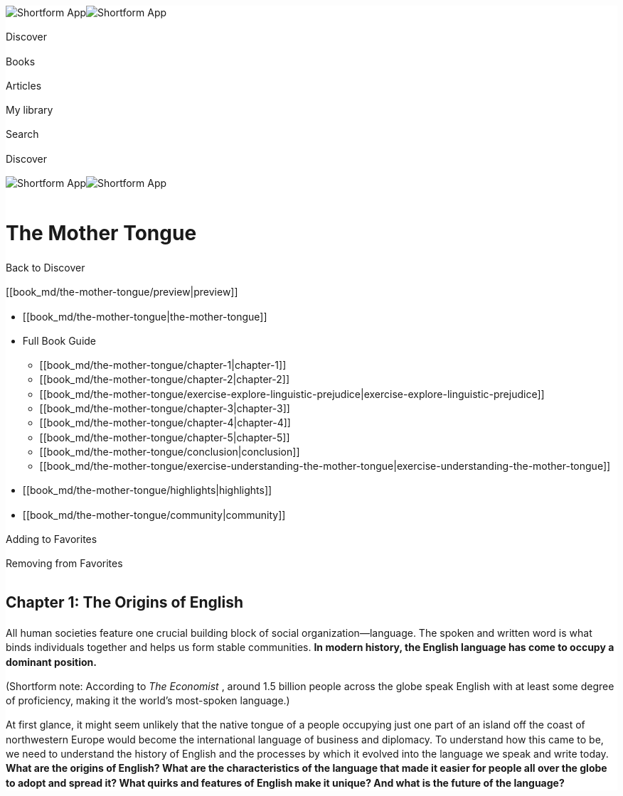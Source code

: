 ![Shortform App](/img/logo.36a2399e.svg)![Shortform App](/img/logo-dark.70c1b072.svg)

Discover

Books

Articles

My library

Search

Discover

![Shortform App](/img/logo.36a2399e.svg)![Shortform App](/img/logo-dark.70c1b072.svg)

# The Mother Tongue

Back to Discover

[[book_md/the-mother-tongue/preview|preview]]

  * [[book_md/the-mother-tongue|the-mother-tongue]]
  * Full Book Guide

    * [[book_md/the-mother-tongue/chapter-1|chapter-1]]
    * [[book_md/the-mother-tongue/chapter-2|chapter-2]]
    * [[book_md/the-mother-tongue/exercise-explore-linguistic-prejudice|exercise-explore-linguistic-prejudice]]
    * [[book_md/the-mother-tongue/chapter-3|chapter-3]]
    * [[book_md/the-mother-tongue/chapter-4|chapter-4]]
    * [[book_md/the-mother-tongue/chapter-5|chapter-5]]
    * [[book_md/the-mother-tongue/conclusion|conclusion]]
    * [[book_md/the-mother-tongue/exercise-understanding-the-mother-tongue|exercise-understanding-the-mother-tongue]]
  * [[book_md/the-mother-tongue/highlights|highlights]]
  * [[book_md/the-mother-tongue/community|community]]



Adding to Favorites 

Removing from Favorites 

## Chapter 1: The Origins of English

All human societies feature one crucial building block of social organization—language. The spoken and written word is what binds individuals together and helps us form stable communities. **In modern history, the English language has come to occupy a dominant position.**

(Shortform note: According to _The Economist_ , around 1.5 billion people across the globe speak English with at least some degree of proficiency, making it the world’s most-spoken language.)

At first glance, it might seem unlikely that the native tongue of a people occupying just one part of an island off the coast of northwestern Europe would become the international language of business and diplomacy. To understand how this came to be, we need to understand the history of English and the processes by which it evolved into the language we speak and write today. **What are the origins of English? What are the characteristics of the language that made it easier for people all over the globe to adopt and spread it? What quirks and features of English make it unique? And what is the future of the language?**
